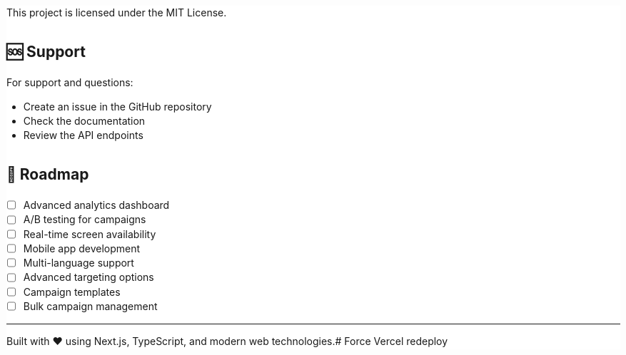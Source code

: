 This project is licensed under the MIT License.

## 🆘 Support

For support and questions:

- Create an issue in the GitHub repository
- Check the documentation
- Review the API endpoints

## 🔮 Roadmap

- [ ] Advanced analytics dashboard
- [ ] A/B testing for campaigns
- [ ] Real-time screen availability
- [ ] Mobile app development
- [ ] Multi-language support
- [ ] Advanced targeting options
- [ ] Campaign templates
- [ ] Bulk campaign management

---

Built with ❤️ using Next.js, TypeScript, and modern web technologies.#   F o r c e   V e r c e l   r e d e p l o y 
 
 